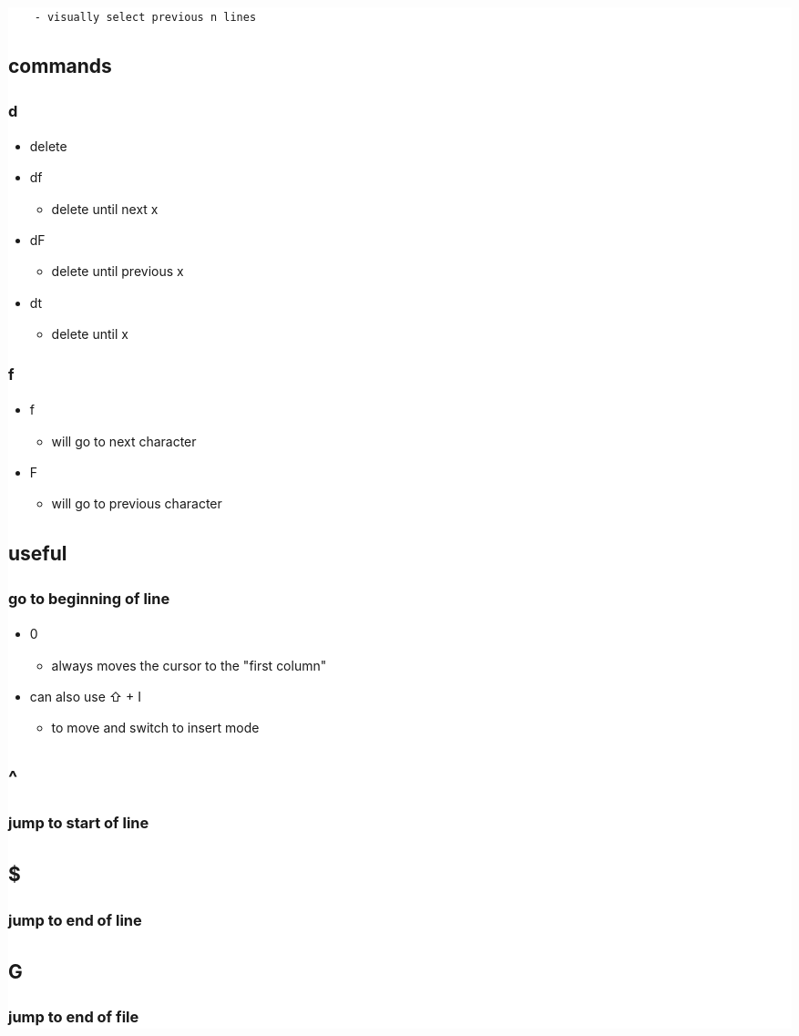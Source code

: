 		- visually select previous n lines

## commands

### d

- delete

- df<x>

	- delete until next x

- dF<x>

	- delete until previous x

- dt<x>

	- delete until x

### f

- f<char>

	- will go to next character

- F<char>

	- will go to previous character

## useful

### go to beginning of line

- 0

	- always moves the cursor to the "first column"

- can also use ⇧ + I

	- to move and switch to insert mode

## ^

### jump to start of line

## $

### jump to end of line

## G

### jump to end of file
